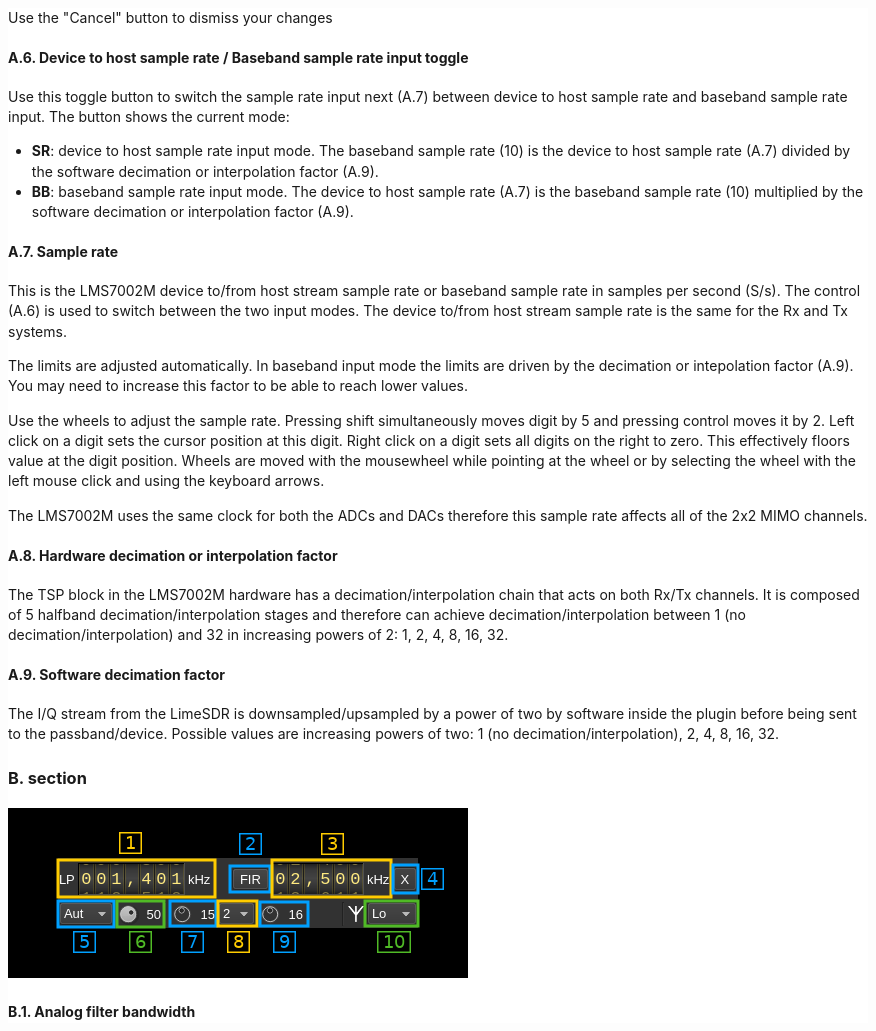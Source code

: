 Use the "Cancel" button to dismiss your changes

<h4>A.6. Device to host sample rate / Baseband sample rate input toggle</h4>

Use this toggle button to switch the sample rate input next (A.7) between device to host sample rate and baseband sample rate input. The button shows the current mode:

  - **SR**: device to host sample rate input mode. The baseband sample rate (10) is the device to host sample rate (A.7) divided by the software decimation or interpolation factor (A.9).
  - **BB**: baseband sample rate input mode. The device to host sample rate (A.7) is the baseband sample rate (10) multiplied by the software decimation or interpolation factor (A.9).

<h4>A.7. Sample rate</h4>

This is the LMS7002M device to/from host stream sample rate or baseband sample rate in samples per second (S/s). The control (A.6) is used to switch between the two input modes. The device to/from host stream sample rate is the same for the Rx and Tx systems.

The limits are adjusted automatically. In baseband input mode the limits are driven by the decimation or intepolation factor (A.9). You may need to increase this factor to be able to reach lower values.

Use the wheels to adjust the sample rate. Pressing shift simultaneously moves digit by 5 and pressing control moves it by 2. Left click on a digit sets the cursor position at this digit. Right click on a digit sets all digits on the right to zero. This effectively floors value at the digit position. Wheels are moved with the mousewheel while pointing at the wheel or by selecting the wheel with the left mouse click and using the keyboard arrows.

The LMS7002M uses the same clock for both the ADCs and DACs therefore this sample rate affects all of the 2x2 MIMO channels.

<h4>A.8. Hardware decimation or interpolation factor</h4>

The TSP block in the LMS7002M hardware has a decimation/interpolation chain that acts on both Rx/Tx channels. It is composed of 5 halfband decimation/interpolation stages and therefore can achieve decimation/interpolation between 1 (no decimation/interpolation) and 32 in increasing powers of 2: 1, 2, 4, 8, 16, 32.

<h4>A.9. Software decimation factor</h4>

The I/Q stream from the LimeSDR is downsampled/upsampled by a power of two by software inside the plugin before being sent to the passband/device. Possible values are increasing powers of two: 1 (no decimation/interpolation), 2, 4, 8, 16, 32.

<h3>B. section</h3>

![LimeSDR MIMO B section plugin GUI](../../../doc/img/LimeSDRMIMO_plugin_B.png)

<h4>B.1. Analog filter bandwidth</h4>
